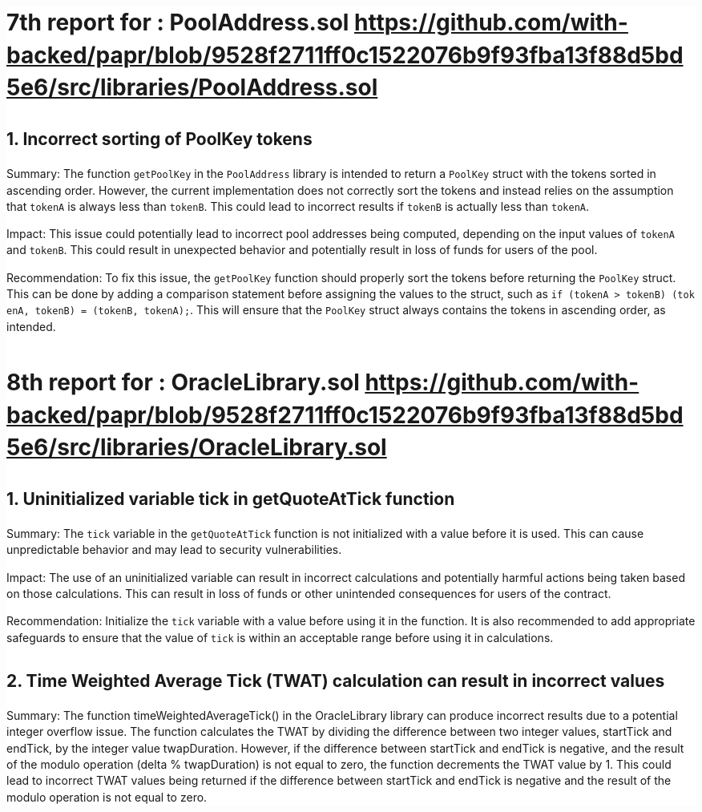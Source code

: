 # 7th report for : PoolAddress.sol https://github.com/with-backed/papr/blob/9528f2711ff0c1522076b9f93fba13f88d5bd5e6/src/libraries/PoolAddress.sol

## 1. Incorrect sorting of PoolKey tokens

Summary:
The function `getPoolKey` in the `PoolAddress` library is intended to return a `PoolKey` struct with the tokens sorted in ascending order. However, the current implementation does not correctly sort the tokens and instead relies on the assumption that `tokenA` is always less than `tokenB`. This could lead to incorrect results if `tokenB` is actually less than `tokenA`.

Impact:
This issue could potentially lead to incorrect pool addresses being computed, depending on the input values of `tokenA` and `tokenB`. This could result in unexpected behavior and potentially result in loss of funds for users of the pool.

Recommendation:
To fix this issue, the `getPoolKey` function should properly sort the tokens before returning the `PoolKey` struct. This can be done by adding a comparison statement before assigning the values to the struct, such as `if (tokenA > tokenB) (tokenA, tokenB) = (tokenB, tokenA);`. This will ensure that the `PoolKey` struct always contains the tokens in ascending order, as intended.

# 8th report for : OracleLibrary.sol https://github.com/with-backed/papr/blob/9528f2711ff0c1522076b9f93fba13f88d5bd5e6/src/libraries/OracleLibrary.sol

## 1. Uninitialized variable tick in getQuoteAtTick function

Summary:
The `tick` variable in the `getQuoteAtTick` function is not initialized with a value before it is used. This can cause unpredictable behavior and may lead to security vulnerabilities.

Impact:
The use of an uninitialized variable can result in incorrect calculations and potentially harmful actions being taken based on those calculations. This can result in loss of funds or other unintended consequences for users of the contract.

Recommendation:
Initialize the `tick` variable with a value before using it in the function. It is also recommended to add appropriate safeguards to ensure that the value of `tick` is within an acceptable range before using it in calculations.

## 2. Time Weighted Average Tick (TWAT) calculation can result in incorrect values

Summary:
The function timeWeightedAverageTick() in the OracleLibrary library can produce incorrect results due to a potential integer overflow issue. The function calculates the TWAT by dividing the difference between two integer values, startTick and endTick, by the integer value twapDuration. However, if the difference between startTick and endTick is negative, and the result of the modulo operation (delta % twapDuration) is not equal to zero, the function decrements the TWAT value by 1. This could lead to incorrect TWAT values being returned if the difference between startTick and endTick is negative and the result of the modulo operation is not equal to zero.
